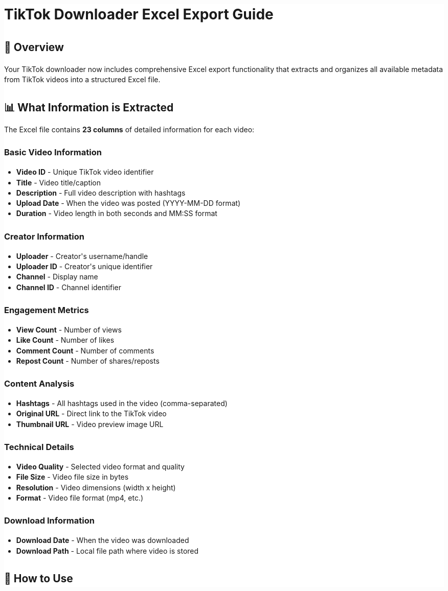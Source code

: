 # TikTok Downloader Excel Export Guide

## 🎯 Overview

Your TikTok downloader now includes comprehensive Excel export functionality that extracts and organizes all available metadata from TikTok videos into a structured Excel file.

## 📊 What Information is Extracted

The Excel file contains **23 columns** of detailed information for each video:

### Basic Video Information
- **Video ID** - Unique TikTok video identifier
- **Title** - Video title/caption
- **Description** - Full video description with hashtags
- **Upload Date** - When the video was posted (YYYY-MM-DD format)
- **Duration** - Video length in both seconds and MM:SS format

### Creator Information
- **Uploader** - Creator's username/handle
- **Uploader ID** - Creator's unique identifier
- **Channel** - Display name
- **Channel ID** - Channel identifier

### Engagement Metrics
- **View Count** - Number of views
- **Like Count** - Number of likes
- **Comment Count** - Number of comments
- **Repost Count** - Number of shares/reposts

### Content Analysis
- **Hashtags** - All hashtags used in the video (comma-separated)
- **Original URL** - Direct link to the TikTok video
- **Thumbnail URL** - Video preview image URL

### Technical Details
- **Video Quality** - Selected video format and quality
- **File Size** - Video file size in bytes
- **Resolution** - Video dimensions (width x height)
- **Format** - Video file format (mp4, etc.)

### Download Information
- **Download Date** - When the video was downloaded
- **Download Path** - Local file path where video is stored

## 🚀 How to Use
